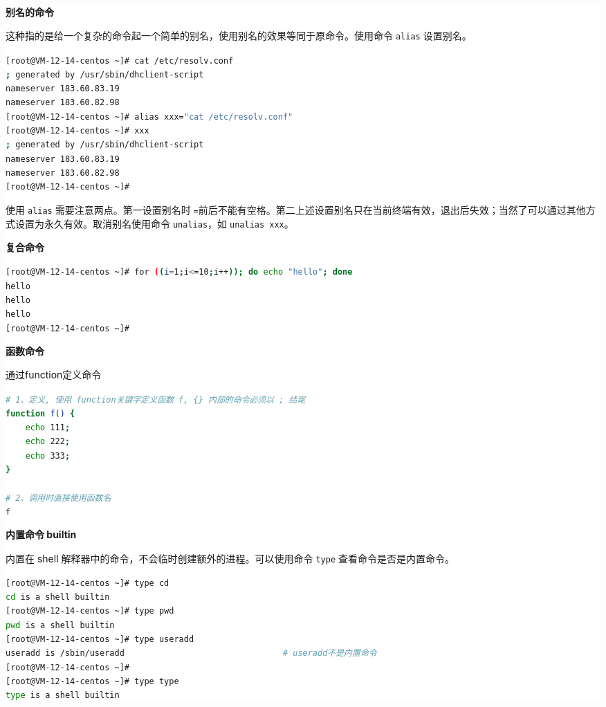 
**别名的命令**

这种指的是给一个复杂的命令起一个简单的别名，使用别名的效果等同于原命令。使用命令 `alias` 设置别名。

~~~bash
[root@VM-12-14-centos ~]# cat /etc/resolv.conf 
; generated by /usr/sbin/dhclient-script
nameserver 183.60.83.19
nameserver 183.60.82.98
[root@VM-12-14-centos ~]# alias xxx="cat /etc/resolv.conf"
[root@VM-12-14-centos ~]# xxx
; generated by /usr/sbin/dhclient-script
nameserver 183.60.83.19
nameserver 183.60.82.98
[root@VM-12-14-centos ~]# 
~~~

使用 `alias` 需要注意两点。第一设置别名时 `=`前后不能有空格。第二上述设置别名只在当前终端有效，退出后失效；当然了可以通过其他方式设置为永久有效。取消别名使用命令 `unalias`，如 `unalias xxx`。



**复合命令**

~~~bash
[root@VM-12-14-centos ~]# for ((i=1;i<=10;i++)); do echo "hello"; done
hello
hello
hello
[root@VM-12-14-centos ~]# 
~~~



**函数命令**

通过function定义命令

~~~bash
# 1、定义, 使用 function关键字定义函数 f, {} 内部的命令必须以 ; 结尾 
function f() {
    echo 111;
    echo 222;
    echo 333;
}
		
# 2、调用时直接使用函数名
f 
~~~



**内置命令 builtin**

内置在 shell 解释器中的命令，不会临时创建额外的进程。可以使用命令 `type` 查看命令是否是内置命令。

~~~bash
[root@VM-12-14-centos ~]# type cd
cd is a shell builtin
[root@VM-12-14-centos ~]# type pwd
pwd is a shell builtin
[root@VM-12-14-centos ~]# type useradd
useradd is /sbin/useradd								# useradd不是内置命令
[root@VM-12-14-centos ~]# 
[root@VM-12-14-centos ~]# type type
type is a shell builtin
~~~

